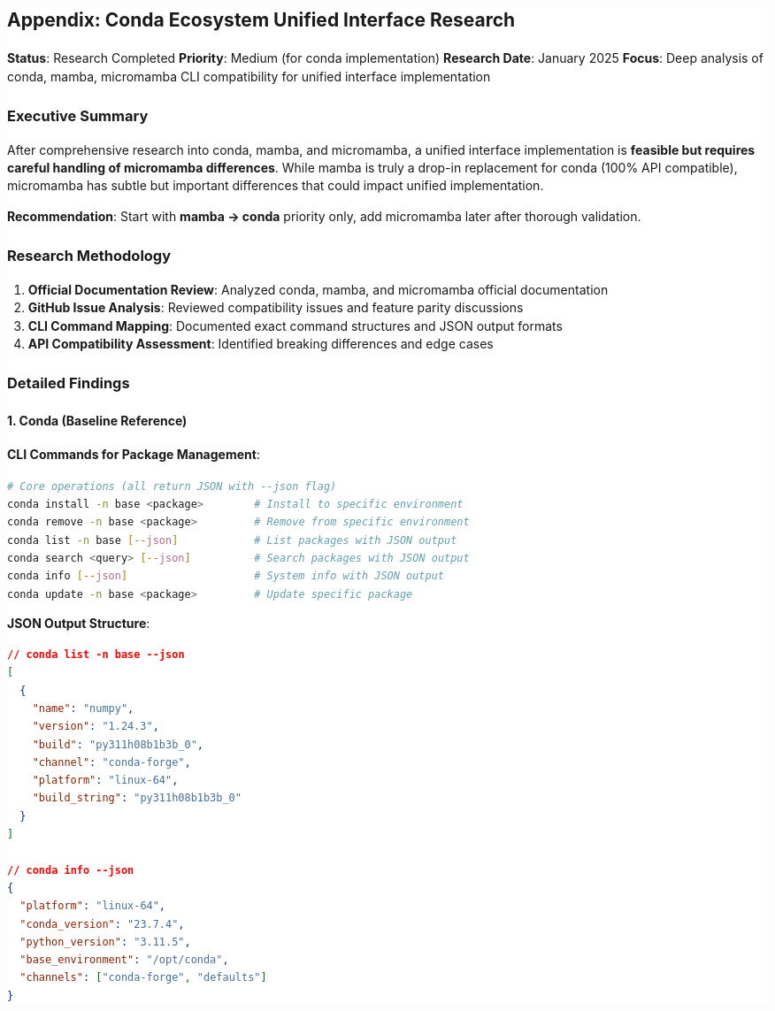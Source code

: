 ## Appendix: Conda Ecosystem Unified Interface Research

**Status**: Research Completed
**Priority**: Medium (for conda implementation)
**Research Date**: January 2025
**Focus**: Deep analysis of conda, mamba, micromamba CLI compatibility for unified interface implementation

### Executive Summary

After comprehensive research into conda, mamba, and micromamba, a unified interface implementation is **feasible but requires careful handling of micromamba differences**. While mamba is truly a drop-in replacement for conda (100% API compatible), micromamba has subtle but important differences that could impact unified implementation.

**Recommendation**: Start with **mamba → conda** priority only, add micromamba later after thorough validation.

### Research Methodology

1. **Official Documentation Review**: Analyzed conda, mamba, and micromamba official documentation
2. **GitHub Issue Analysis**: Reviewed compatibility issues and feature parity discussions
3. **CLI Command Mapping**: Documented exact command structures and JSON output formats
4. **API Compatibility Assessment**: Identified breaking differences and edge cases

### Detailed Findings

#### 1. Conda (Baseline Reference)

**CLI Commands for Package Management**:
```bash
# Core operations (all return JSON with --json flag)
conda install -n base <package>        # Install to specific environment
conda remove -n base <package>         # Remove from specific environment
conda list -n base [--json]            # List packages with JSON output
conda search <query> [--json]          # Search packages with JSON output
conda info [--json]                    # System info with JSON output
conda update -n base <package>         # Update specific package
```

**JSON Output Structure**:
```json
// conda list -n base --json
[
  {
    "name": "numpy",
    "version": "1.24.3",
    "build": "py311h08b1b3b_0",
    "channel": "conda-forge",
    "platform": "linux-64",
    "build_string": "py311h08b1b3b_0"
  }
]

// conda info --json
{
  "platform": "linux-64",
  "conda_version": "23.7.4",
  "python_version": "3.11.5",
  "base_environment": "/opt/conda",
  "channels": ["conda-forge", "defaults"]
}
```

